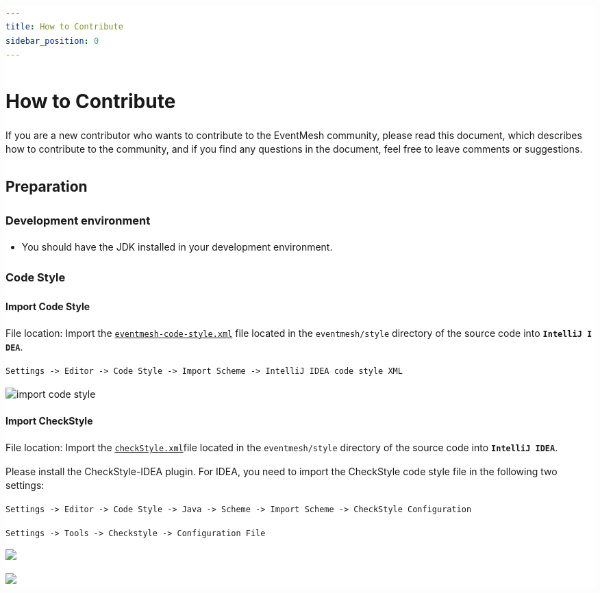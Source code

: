 ```yaml
---
title: How to Contribute
sidebar_position: 0
---
```


# How to Contribute

If you are a new contributor who wants to contribute to the EventMesh community, please read this document, which describes how to contribute to the community, and if you find any questions in the document, feel free to leave comments or suggestions.

## Preparation

### Development environment

- You should have the JDK installed in your development environment.

### Code Style

#### Import Code Style

File location: Import the [`eventmesh-code-style.xml`](https://github.com/apache/eventmesh/blob/master/style/eventmesh-code-style.xml) file located in the `eventmesh/style` directory of the source code into **`IntelliJ IDEA`**.

```
Settings -> Editor -> Code Style -> Import Scheme -> IntelliJ IDEA code style XML
```

![import code style](../../static/images/contribute/import-codestyle.png)

#### Import CheckStyle

File location: Import the [`checkStyle.xml`](https://github.com/apache/eventmesh/blob/master/style/checkStyle.xml)file located in the `eventmesh/style` directory of the source code into **`IntelliJ IDEA`**.

Please install the CheckStyle-IDEA plugin. For IDEA, you need to import the CheckStyle code style file in the following two settings:
```shell
Settings -> Editor -> Code Style -> Java -> Scheme -> Import Scheme -> CheckStyle Configuration
```

```
Settings -> Tools -> Checkstyle -> Configuration File
```

![](../../static/images/contribute/import-checkstyle_1.png)

![](../../static/images/contribute/import-checkstyle_2.png)
